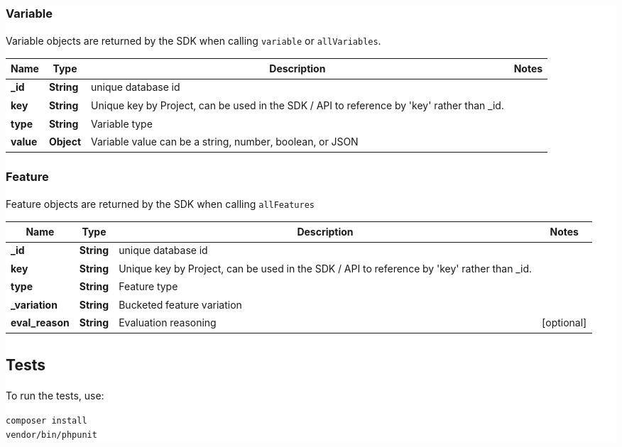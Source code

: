 ### Variable

Variable objects are returned by the SDK when calling `variable` or `allVariables`.

| Name      | Type       | Description                                                                                         | Notes |
| --------- | ---------- | --------------------------------------------------------------------------------------------------- | ----- |
| **\_id**  | **String** | unique database id                                                                                  |       |
| **key**   | **String** | Unique key by Project, can be used in the SDK / API to reference by &#39;key&#39; rather than \_id. |       |
| **type**  | **String** | Variable type                                                                                       |       |
| **value** | **Object** | Variable value can be a string, number, boolean, or JSON                                            |       |

### Feature

Feature objects are returned by the SDK when calling `allFeatures`

| Name            | Type       | Description                                                                                         | Notes      |
| --------------- | ---------- | --------------------------------------------------------------------------------------------------- | ---------- |
| **\_id**        | **String** | unique database id                                                                                  |            |
| **key**         | **String** | Unique key by Project, can be used in the SDK / API to reference by &#39;key&#39; rather than \_id. |            |
| **type**        | **String** | Feature type                                                                                        |            |
| **\_variation** | **String** | Bucketed feature variation                                                                          |            |
| **eval_reason** | **String** | Evaluation reasoning                                                                                | [optional] |

## Tests

To run the tests, use:

```bash
composer install
vendor/bin/phpunit
```


[//]: # 'wizard-evaluate-start'
[//]: # 'wizard-evaluate-end'
